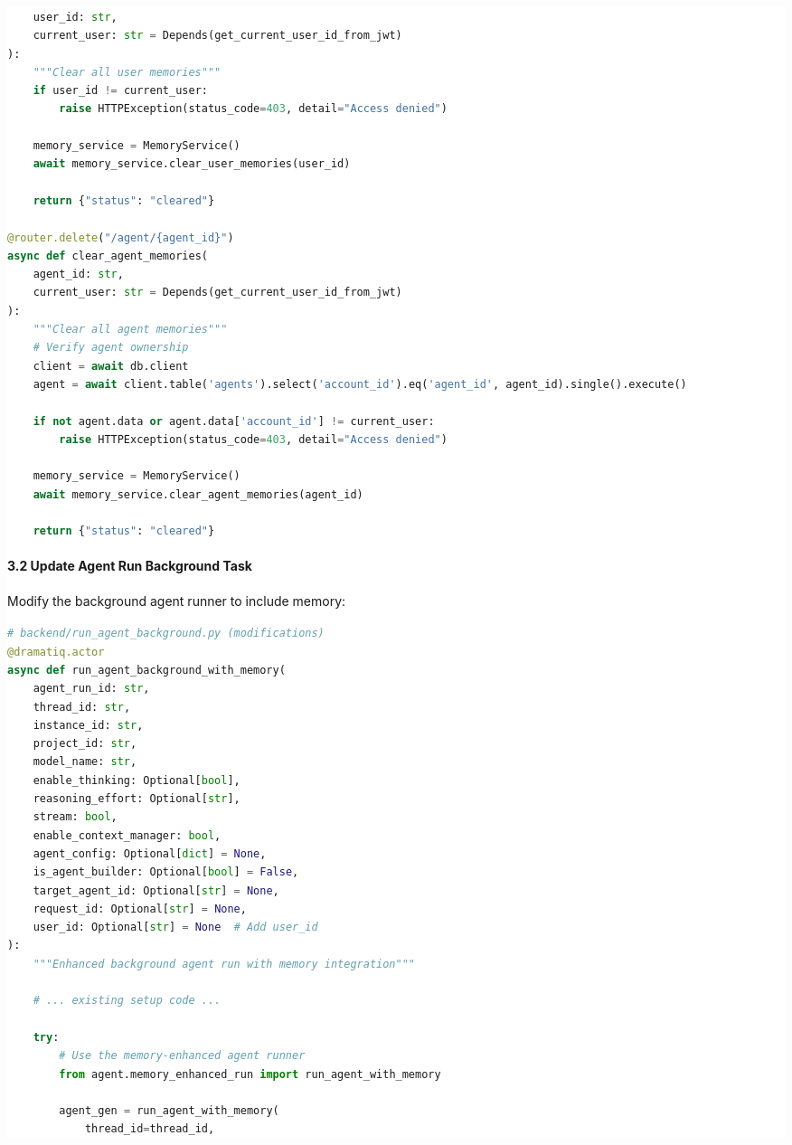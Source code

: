 ```python
    user_id: str,
    current_user: str = Depends(get_current_user_id_from_jwt)
):
    """Clear all user memories"""
    if user_id != current_user:
        raise HTTPException(status_code=403, detail="Access denied")
    
    memory_service = MemoryService()
    await memory_service.clear_user_memories(user_id)
    
    return {"status": "cleared"}

@router.delete("/agent/{agent_id}")
async def clear_agent_memories(
    agent_id: str,
    current_user: str = Depends(get_current_user_id_from_jwt)
):
    """Clear all agent memories"""
    # Verify agent ownership
    client = await db.client
    agent = await client.table('agents').select('account_id').eq('agent_id', agent_id).single().execute()
    
    if not agent.data or agent.data['account_id'] != current_user:
        raise HTTPException(status_code=403, detail="Access denied")
    
    memory_service = MemoryService()
    await memory_service.clear_agent_memories(agent_id)
    
    return {"status": "cleared"}
```

#### 3.2 Update Agent Run Background Task
Modify the background agent runner to include memory:

```python
# backend/run_agent_background.py (modifications)
@dramatiq.actor
async def run_agent_background_with_memory(
    agent_run_id: str,
    thread_id: str,
    instance_id: str,
    project_id: str,
    model_name: str,
    enable_thinking: Optional[bool],
    reasoning_effort: Optional[str],
    stream: bool,
    enable_context_manager: bool,
    agent_config: Optional[dict] = None,
    is_agent_builder: Optional[bool] = False,
    target_agent_id: Optional[str] = None,
    request_id: Optional[str] = None,
    user_id: Optional[str] = None  # Add user_id
):
    """Enhanced background agent run with memory integration"""
    
    # ... existing setup code ...
    
    try:
        # Use the memory-enhanced agent runner
        from agent.memory_enhanced_run import run_agent_with_memory
        
        agent_gen = run_agent_with_memory(
            thread_id=thread_id,
```